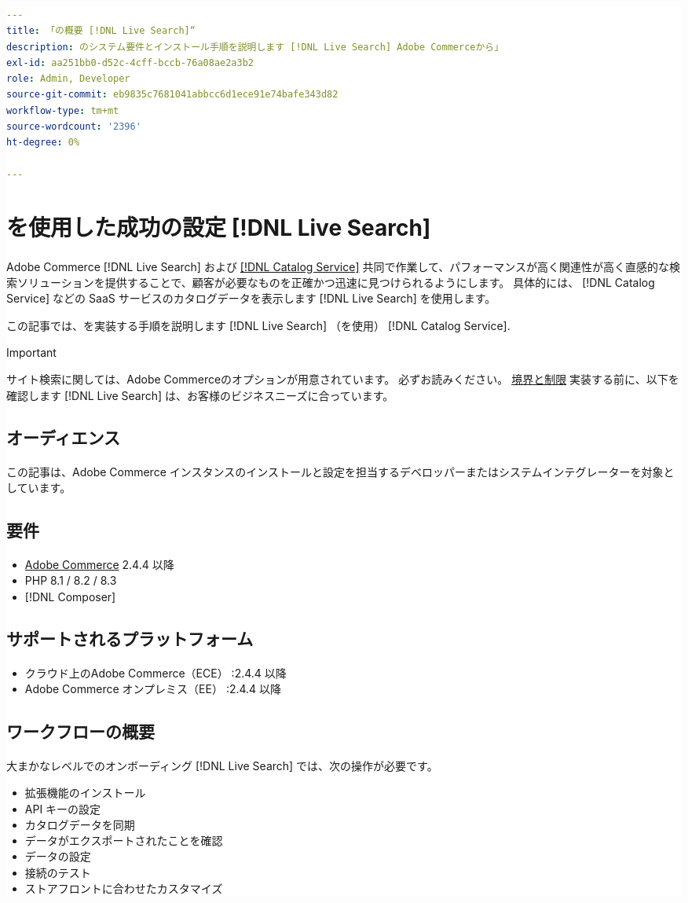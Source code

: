 ```yaml
---
title: 「の概要 [!DNL Live Search]“
description: のシステム要件とインストール手順を説明します [!DNL Live Search] Adobe Commerceから」
exl-id: aa251bb0-d52c-4cff-bccb-76a08ae2a3b2
role: Admin, Developer
source-git-commit: eb9835c7681041abbcc6d1ece91e74bafe343d82
workflow-type: tm+mt
source-wordcount: '2396'
ht-degree: 0%

---
```


# を使用した成功の設定 [!DNL Live Search]

Adobe Commerce [!DNL Live Search] および [[!DNL Catalog Service]](../catalog-service/guide-overview.md) 共同で作業して、パフォーマンスが高く関連性が高く直感的な検索ソリューションを提供することで、顧客が必要なものを正確かつ迅速に見つけられるようにします。 具体的には、 [!DNL Catalog Service] などの SaaS サービスのカタログデータを表示します [!DNL Live Search] を使用します。

この記事では、を実装する手順を説明します [!DNL Live Search] （を使用） [!DNL Catalog Service].

>[!IMPORTANT]
>
>サイト検索に関しては、Adobe Commerceのオプションが用意されています。 必ずお読みください。 [境界と制限](boundaries-limits.md) 実装する前に、以下を確認します [!DNL Live Search] は、お客様のビジネスニーズに合っています。

## オーディエンス

この記事は、Adobe Commerce インスタンスのインストールと設定を担当するデベロッパーまたはシステムインテグレーターを対象としています。

## 要件

- [Adobe Commerce](https://business.adobe.com/products/magento/magento-commerce.html) 2.4.4 以降
- PHP 8.1 / 8.2 / 8.3
- [!DNL Composer]

## サポートされるプラットフォーム

- クラウド上のAdobe Commerce（ECE） :2.4.4 以降
- Adobe Commerce オンプレミス（EE） :2.4.4 以降

## ワークフローの概要

大まかなレベルでのオンボーディング [!DNL Live Search] では、次の操作が必要です。

- 拡張機能のインストール
- API キーの設定
- カタログデータを同期
- データがエクスポートされたことを確認
- データの設定
- 接続のテスト
- ストアフロントに合わせたカスタマイズ

